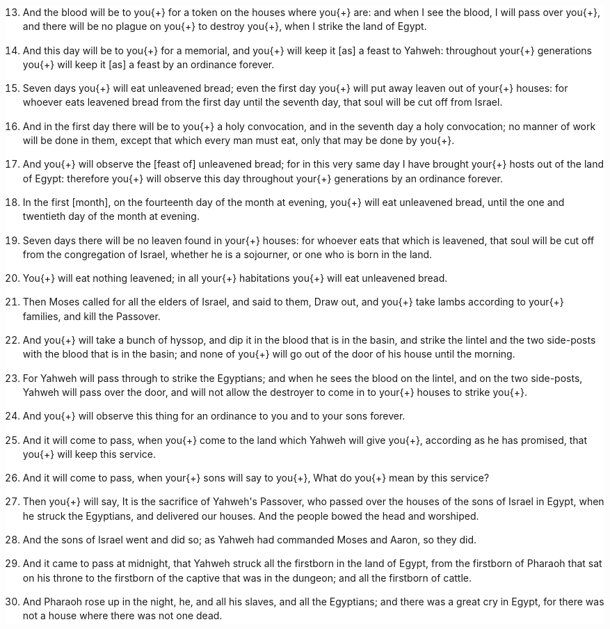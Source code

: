 13. And the blood will be to you{+} for a token on the houses where you{+} are: and when I see the blood, I will pass over you{+}, and there will be no plague on you{+} to destroy you{+}, when I strike the land of Egypt.

14. And this day will be to you{+} for a memorial, and you{+} will keep it [as] a feast to Yahweh: throughout your{+} generations you{+} will keep it [as] a feast by an ordinance forever.

15. Seven days you{+} will eat unleavened bread; even the first day you{+} will put away leaven out of your{+} houses: for whoever eats leavened bread from the first day until the seventh day, that soul will be cut off from Israel.

16. And in the first day there will be to you{+} a holy convocation, and in the seventh day a holy convocation; no manner of work will be done in them, except that which every man must eat, only that may be done by you{+}.

17. And you{+} will observe the [feast of] unleavened bread; for in this very same day I have brought your{+} hosts out of the land of Egypt: therefore you{+} will observe this day throughout your{+} generations by an ordinance forever.

18. In the first [month], on the fourteenth day of the month at evening, you{+} will eat unleavened bread, until the one and twentieth day of the month at evening.

19. Seven days there will be no leaven found in your{+} houses: for whoever eats that which is leavened, that soul will be cut off from the congregation of Israel, whether he is a sojourner, or one who is born in the land.

20. You{+} will eat nothing leavened; in all your{+} habitations you{+} will eat unleavened bread.

21. Then Moses called for all the elders of Israel, and said to them, Draw out, and you{+} take lambs according to your{+} families, and kill the Passover.

22. And you{+} will take a bunch of hyssop, and dip it in the blood that is in the basin, and strike the lintel and the two side-posts with the blood that is in the basin; and none of you{+} will go out of the door of his house until the morning.

23. For Yahweh will pass through to strike the Egyptians; and when he sees the blood on the lintel, and on the two side-posts, Yahweh will pass over the door, and will not allow the destroyer to come in to your{+} houses to strike you{+}.

24. And you{+} will observe this thing for an ordinance to you and to your sons forever.

25. And it will come to pass, when you{+} come to the land which Yahweh will give you{+}, according as he has promised, that you{+} will keep this service.

26. And it will come to pass, when your{+} sons will say to you{+}, What do you{+} mean by this service?

27. Then you{+} will say, It is the sacrifice of Yahweh's Passover, who passed over the houses of the sons of Israel in Egypt, when he struck the Egyptians, and delivered our houses. And the people bowed the head and worshiped.

28. And the sons of Israel went and did so; as Yahweh had commanded Moses and Aaron, so they did.

29. And it came to pass at midnight, that Yahweh struck all the firstborn in the land of Egypt, from the firstborn of Pharaoh that sat on his throne to the firstborn of the captive that was in the dungeon; and all the firstborn of cattle.

30. And Pharaoh rose up in the night, he, and all his slaves, and all the Egyptians; and there was a great cry in Egypt, for there was not a house where there was not one dead.
